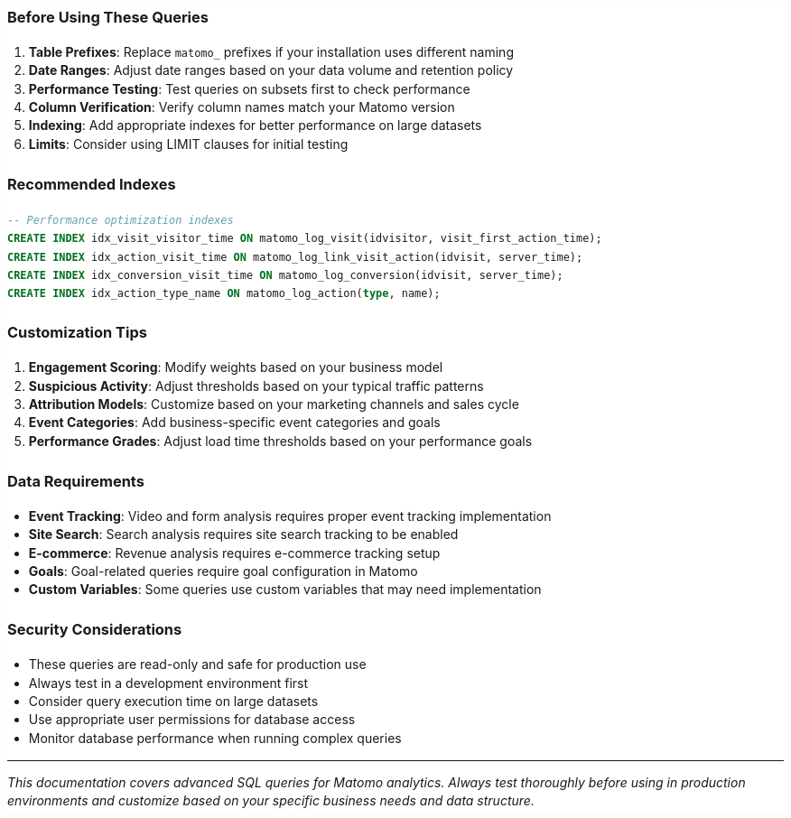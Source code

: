### Before Using These Queries

1. **Table Prefixes**: Replace `matomo_` prefixes if your installation uses different naming
2. **Date Ranges**: Adjust date ranges based on your data volume and retention policy
3. **Performance Testing**: Test queries on subsets first to check performance
4. **Column Verification**: Verify column names match your Matomo version
5. **Indexing**: Add appropriate indexes for better performance on large datasets
6. **Limits**: Consider using LIMIT clauses for initial testing

### Recommended Indexes

```sql
-- Performance optimization indexes
CREATE INDEX idx_visit_visitor_time ON matomo_log_visit(idvisitor, visit_first_action_time);
CREATE INDEX idx_action_visit_time ON matomo_log_link_visit_action(idvisit, server_time);
CREATE INDEX idx_conversion_visit_time ON matomo_log_conversion(idvisit, server_time);
CREATE INDEX idx_action_type_name ON matomo_log_action(type, name);
```

### Customization Tips

1. **Engagement Scoring**: Modify weights based on your business model
2. **Suspicious Activity**: Adjust thresholds based on your typical traffic patterns
3. **Attribution Models**: Customize based on your marketing channels and sales cycle
4. **Event Categories**: Add business-specific event categories and goals
5. **Performance Grades**: Adjust load time thresholds based on your performance goals

### Data Requirements

- **Event Tracking**: Video and form analysis requires proper event tracking implementation
- **Site Search**: Search analysis requires site search tracking to be enabled
- **E-commerce**: Revenue analysis requires e-commerce tracking setup
- **Goals**: Goal-related queries require goal configuration in Matomo
- **Custom Variables**: Some queries use custom variables that may need implementation

### Security Considerations

- These queries are read-only and safe for production use
- Always test in a development environment first
- Consider query execution time on large datasets
- Use appropriate user permissions for database access
- Monitor database performance when running complex queries

---

*This documentation covers advanced SQL queries for Matomo analytics. Always test thoroughly before using in production environments and customize based on your specific business needs and data structure.*